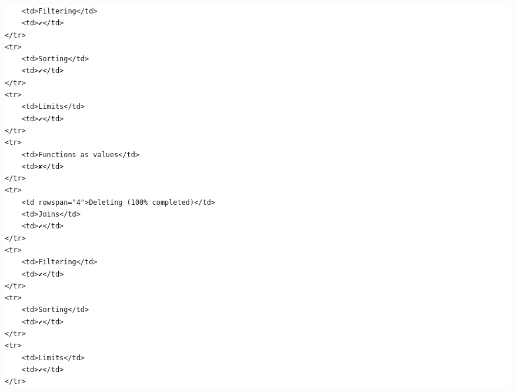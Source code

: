         <td>Filtering</td>
        <td>✔</td>
    </tr>
    <tr>
        <td>Sorting</td>
        <td>✔</td>
    </tr>  
    <tr>
        <td>Limits</td>
        <td>✔</td>
    </tr>
    <tr>
        <td>Functions as values</td>
        <td>✘</td>
    </tr>
    <tr>
        <td rowspan="4">Deleting (100% completed)</td>
        <td>Joins</td>
        <td>✔</td>
    </tr>
    <tr>
        <td>Filtering</td>
        <td>✔</td>
    </tr>
    <tr>
        <td>Sorting</td>
        <td>✔</td>
    </tr>  
    <tr>
        <td>Limits</td>
        <td>✔</td>
    </tr>
    
</table>
